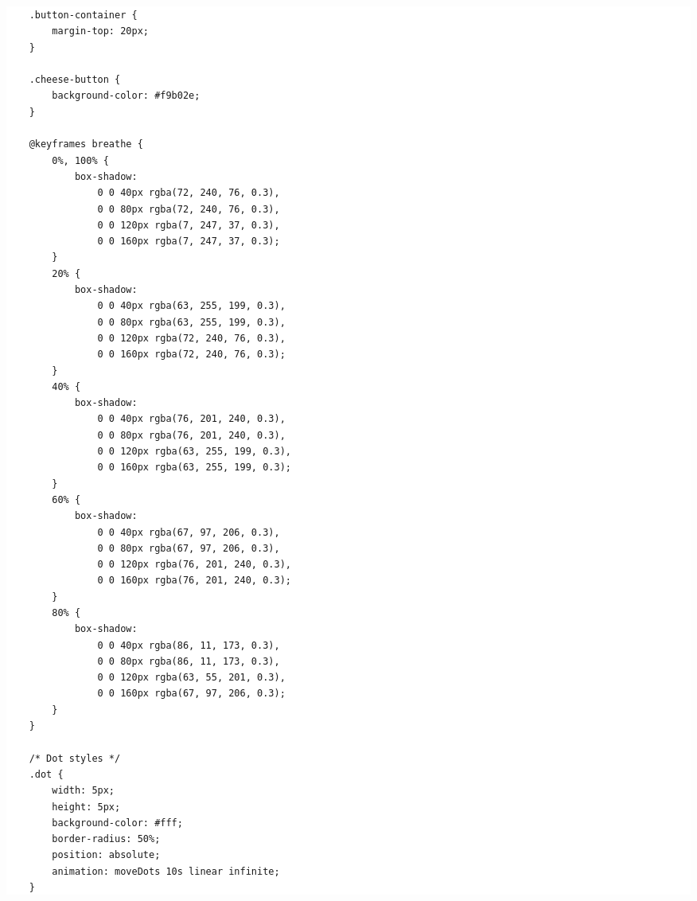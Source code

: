         .button-container {
            margin-top: 20px;
        }

        .cheese-button {
            background-color: #f9b02e;
        }

        @keyframes breathe {
            0%, 100% {
                box-shadow:
                    0 0 40px rgba(72, 240, 76, 0.3),
                    0 0 80px rgba(72, 240, 76, 0.3),
                    0 0 120px rgba(7, 247, 37, 0.3),
                    0 0 160px rgba(7, 247, 37, 0.3);
            }
            20% {
                box-shadow:
                    0 0 40px rgba(63, 255, 199, 0.3),
                    0 0 80px rgba(63, 255, 199, 0.3),
                    0 0 120px rgba(72, 240, 76, 0.3),
                    0 0 160px rgba(72, 240, 76, 0.3);
            }
            40% {
                box-shadow:
                    0 0 40px rgba(76, 201, 240, 0.3),
                    0 0 80px rgba(76, 201, 240, 0.3),
                    0 0 120px rgba(63, 255, 199, 0.3),
                    0 0 160px rgba(63, 255, 199, 0.3);
            }
            60% {
                box-shadow:
                    0 0 40px rgba(67, 97, 206, 0.3),
                    0 0 80px rgba(67, 97, 206, 0.3),
                    0 0 120px rgba(76, 201, 240, 0.3),
                    0 0 160px rgba(76, 201, 240, 0.3);
            }
            80% {
                box-shadow:
                    0 0 40px rgba(86, 11, 173, 0.3),
                    0 0 80px rgba(86, 11, 173, 0.3),
                    0 0 120px rgba(63, 55, 201, 0.3),
                    0 0 160px rgba(67, 97, 206, 0.3);
            }
        }

        /* Dot styles */
        .dot {
            width: 5px;
            height: 5px;
            background-color: #fff;
            border-radius: 50%;
            position: absolute;
            animation: moveDots 10s linear infinite;
        }
